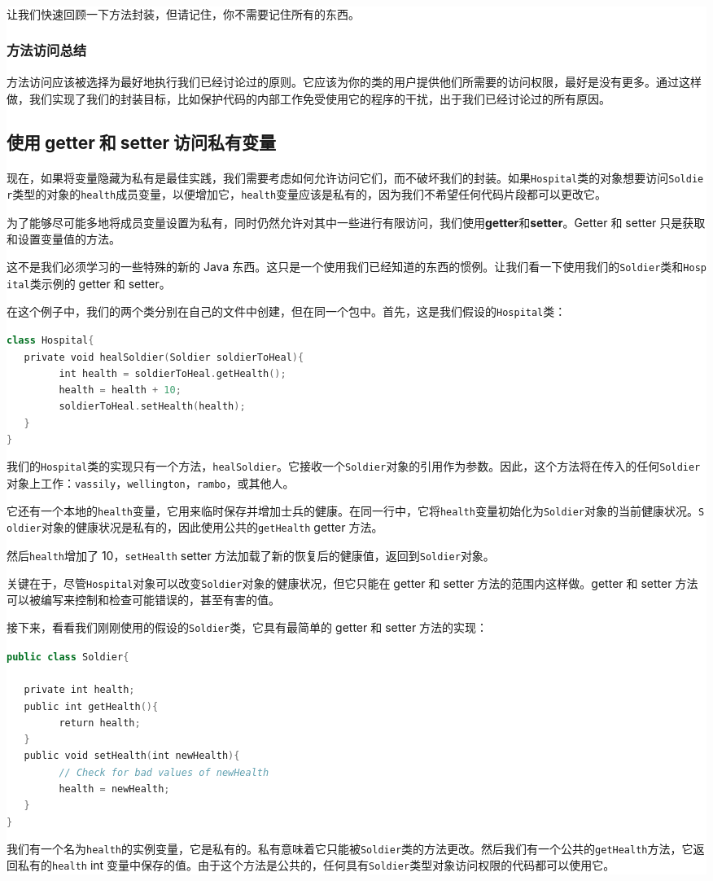 让我们快速回顾一下方法封装，但请记住，你不需要记住所有的东西。

### 方法访问总结

方法访问应该被选择为最好地执行我们已经讨论过的原则。它应该为你的类的用户提供他们所需要的访问权限，最好是没有更多。通过这样做，我们实现了我们的封装目标，比如保护代码的内部工作免受使用它的程序的干扰，出于我们已经讨论过的所有原因。

## 使用 getter 和 setter 访问私有变量

现在，如果将变量隐藏为私有是最佳实践，我们需要考虑如何允许访问它们，而不破坏我们的封装。如果`Hospital`类的对象想要访问`Soldier`类型的对象的`health`成员变量，以便增加它，`health`变量应该是私有的，因为我们不希望任何代码片段都可以更改它。

为了能够尽可能多地将成员变量设置为私有，同时仍然允许对其中一些进行有限访问，我们使用**getter**和**setter**。Getter 和 setter 只是获取和设置变量值的方法。

这不是我们必须学习的一些特殊的新的 Java 东西。这只是一个使用我们已经知道的东西的惯例。让我们看一下使用我们的`Soldier`类和`Hospital`类示例的 getter 和 setter。

在这个例子中，我们的两个类分别在自己的文件中创建，但在同一个包中。首先，这是我们假设的`Hospital`类：

```kt
class Hospital{
   private void healSoldier(Soldier soldierToHeal){
         int health = soldierToHeal.getHealth();
         health = health + 10;
         soldierToHeal.setHealth(health);
   }
}
```

我们的`Hospital`类的实现只有一个方法，`healSoldier`。它接收一个`Soldier`对象的引用作为参数。因此，这个方法将在传入的任何`Soldier`对象上工作：`vassily`，`wellington`，`rambo`，或其他人。

它还有一个本地的`health`变量，它用来临时保存并增加士兵的健康。在同一行中，它将`health`变量初始化为`Soldier`对象的当前健康状况。`Soldier`对象的健康状况是私有的，因此使用公共的`getHealth` getter 方法。

然后`health`增加了 10，`setHealth` setter 方法加载了新的恢复后的健康值，返回到`Soldier`对象。

关键在于，尽管`Hospital`对象可以改变`Soldier`对象的健康状况，但它只能在 getter 和 setter 方法的范围内这样做。getter 和 setter 方法可以被编写来控制和检查可能错误的，甚至有害的值。

接下来，看看我们刚刚使用的假设的`Soldier`类，它具有最简单的 getter 和 setter 方法的实现：

```kt
public class Soldier{

   private int health;
   public int getHealth(){
         return health;
   }
   public void setHealth(int newHealth){
         // Check for bad values of newHealth
         health = newHealth;
   }
}
```

我们有一个名为`health`的实例变量，它是私有的。私有意味着它只能被`Soldier`类的方法更改。然后我们有一个公共的`getHealth`方法，它返回私有的`health` int 变量中保存的值。由于这个方法是公共的，任何具有`Soldier`类型对象访问权限的代码都可以使用它。
